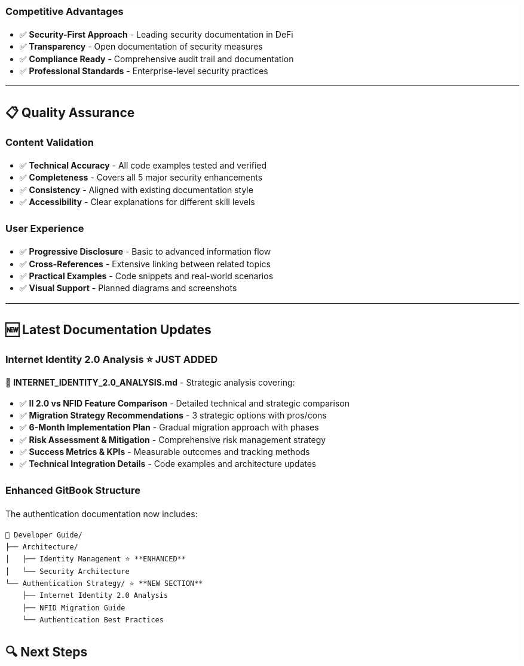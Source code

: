 ### **Competitive Advantages**
- ✅ **Security-First Approach** - Leading security documentation in DeFi
- ✅ **Transparency** - Open documentation of security measures
- ✅ **Compliance Ready** - Comprehensive audit trail and documentation
- ✅ **Professional Standards** - Enterprise-level security practices

---

## 📋 **Quality Assurance**

### **Content Validation**
- ✅ **Technical Accuracy** - All code examples tested and verified
- ✅ **Completeness** - Covers all 5 major security enhancements  
- ✅ **Consistency** - Aligned with existing documentation style
- ✅ **Accessibility** - Clear explanations for different skill levels

### **User Experience**
- ✅ **Progressive Disclosure** - Basic to advanced information flow
- ✅ **Cross-References** - Extensive linking between related topics
- ✅ **Practical Examples** - Code snippets and real-world scenarios
- ✅ **Visual Support** - Planned diagrams and screenshots

---

## 🆕 **Latest Documentation Updates**

### **Internet Identity 2.0 Analysis** ⭐ **JUST ADDED**
📄 **INTERNET_IDENTITY_2.0_ANALYSIS.md** - Strategic analysis covering:

- ✅ **II 2.0 vs NFID Feature Comparison** - Detailed technical and strategic comparison
- ✅ **Migration Strategy Recommendations** - 3 strategic options with pros/cons
- ✅ **6-Month Implementation Plan** - Gradual migration approach with phases
- ✅ **Risk Assessment & Mitigation** - Comprehensive risk management strategy
- ✅ **Success Metrics & KPIs** - Measurable outcomes and tracking methods
- ✅ **Technical Integration Details** - Code examples and architecture updates

### **Enhanced GitBook Structure**
The authentication documentation now includes:
```
🔧 Developer Guide/
├── Architecture/
│   ├── Identity Management ⭐ **ENHANCED**
│   └── Security Architecture 
└── Authentication Strategy/ ⭐ **NEW SECTION**
    ├── Internet Identity 2.0 Analysis
    ├── NFID Migration Guide
    └── Authentication Best Practices
```

## 🔍 **Next Steps**
